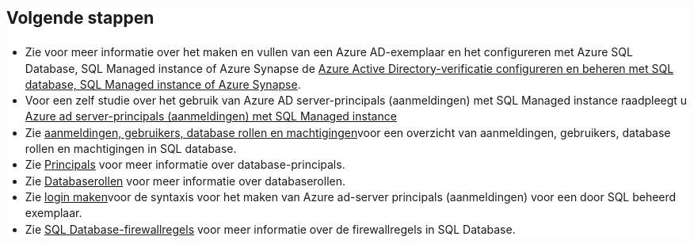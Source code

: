 ## <a name="next-steps"></a>Volgende stappen

- Zie voor meer informatie over het maken en vullen van een Azure AD-exemplaar en het configureren met Azure SQL Database, SQL Managed instance of Azure Synapse de [Azure Active Directory-verificatie configureren en beheren met SQL database, SQL Managed instance of Azure Synapse](authentication-aad-configure.md).
- Voor een zelf studie over het gebruik van Azure AD server-principals (aanmeldingen) met SQL Managed instance raadpleegt u [Azure ad server-principals (aanmeldingen) met SQL Managed instance](../managed-instance/aad-security-configure-tutorial.md)
- Zie [aanmeldingen, gebruikers, database rollen en machtigingen](logins-create-manage.md)voor een overzicht van aanmeldingen, gebruikers, database rollen en machtigingen in SQL database.
- Zie [Principals](https://msdn.microsoft.com/library/ms181127.aspx) voor meer informatie over database-principals.
- Zie [Databaserollen](https://msdn.microsoft.com/library/ms189121.aspx) voor meer informatie over databaserollen.
- Zie [login maken](/sql/t-sql/statements/create-login-transact-sql?view=azuresqldb-mi-current)voor de syntaxis voor het maken van Azure ad-server principals (aanmeldingen) voor een door SQL beheerd exemplaar.
- Zie [SQL Database-firewallregels](firewall-configure.md) voor meer informatie over de firewallregels in SQL Database.


[1]: ./media/authentication-aad-overview/1aad-auth-diagram.png
[2]: ./media/authentication-aad-overview/2subscription-relationship.png
[3]: ./media/authentication-aad-overview/3admin-structure.png
